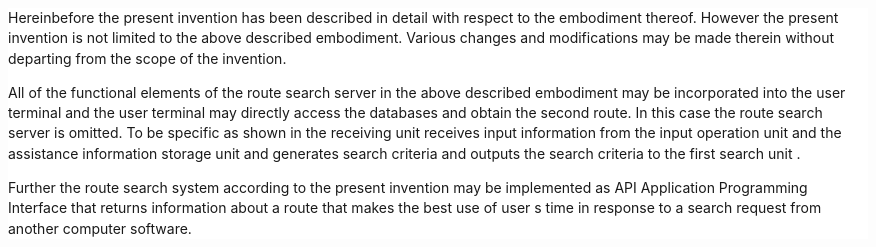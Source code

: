 Hereinbefore the present invention has been described in detail with respect to the embodiment thereof. However the present invention is not limited to the above described embodiment. Various changes and modifications may be made therein without departing from the scope of the invention.

All of the functional elements of the route search server in the above described embodiment may be incorporated into the user terminal and the user terminal may directly access the databases and obtain the second route. In this case the route search server is omitted. To be specific as shown in the receiving unit receives input information from the input operation unit and the assistance information storage unit and generates search criteria and outputs the search criteria to the first search unit .

Further the route search system according to the present invention may be implemented as API Application Programming Interface that returns information about a route that makes the best use of user s time in response to a search request from another computer software.

